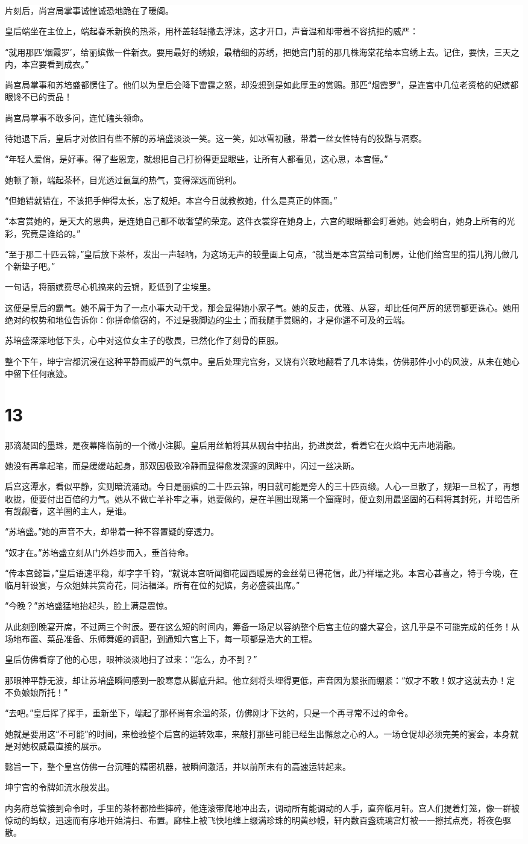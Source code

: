 片刻后，尚宫局掌事诚惶诚恐地跪在了暖阁。

皇后端坐在主位上，端起春禾新换的热茶，用杯盖轻轻撇去浮沫，这才开口，声音温和却带着不容抗拒的威严：

“就用那匹‘烟霞罗’，给丽嫔做一件新衣。要用最好的绣娘，最精细的苏绣，把她宫门前的那几株海棠花给本宫绣上去。记住，要快，三天之内，本宫要看到成衣。”

尚宫局掌事和苏培盛都愣住了。他们以为皇后会降下雷霆之怒，却没想到是如此厚重的赏赐。那匹“烟霞罗”，是连宫中几位老资格的妃嫔都眼馋不已的贡品！

尚宫局掌事不敢多问，连忙磕头领命。

待她退下后，皇后才对依旧有些不解的苏培盛淡淡一笑。这一笑，如冰雪初融，带着一丝女性特有的狡黠与洞察。

“年轻人爱俏，是好事。得了些恩宠，就想把自己打扮得更显眼些，让所有人都看见，这心思，本宫懂。”

她顿了顿，端起茶杯，目光透过氤氲的热气，变得深远而锐利。

“但她错就错在，不该把手伸得太长，忘了规矩。本宫今日就教教她，什么是真正的体面。”

“本宫赏她的，是天大的恩典，是连她自己都不敢奢望的荣宠。这件衣裳穿在她身上，六宫的眼睛都会盯着她。她会明白，她身上所有的光彩，究竟是谁给的。”

“至于那二十匹云锦，”皇后放下茶杯，发出一声轻响，为这场无声的较量画上句点，“就当是本宫赏给司制房，让他们给宫里的猫儿狗儿做几个新垫子吧。”

一句话，将丽嫔费尽心机搞来的云锦，贬低到了尘埃里。

这便是皇后的霸气。她不屑于为了一点小事大动干戈，那会显得她小家子气。她的反击，优雅、从容，却比任何严厉的惩罚都更诛心。她用绝对的权势和地位告诉你：你拼命偷窃的，不过是我脚边的尘土；而我随手赏赐的，才是你遥不可及的云端。

苏培盛深深地低下头，心中对这位女主子的敬畏，已然化作了刻骨的臣服。

整个下午，坤宁宫都沉浸在这种平静而威严的气氛中。皇后处理完宫务，又饶有兴致地翻看了几本诗集，仿佛那件小小的风波，从未在她心中留下任何痕迹。

# 13

那滴凝固的墨珠，是夜幕降临前的一个微小注脚。皇后用丝帕将其从砚台中拈出，扔进炭盆，看着它在火焰中无声地消融。

她没有再拿起笔，而是缓缓站起身，那双因极致冷静而显得愈发深邃的凤眸中，闪过一丝决断。

后宫这潭水，看似平静，实则暗流涌动。今日是丽嫔的二十匹云锦，明日就可能是旁人的三十匹贡缎。人心一旦散了，规矩一旦松了，再想收拢，便要付出百倍的力气。她从不做亡羊补牢之事，她要做的，是在羊圈出现第一个窟窿时，便立刻用最坚固的石料将其封死，并昭告所有觊觎者，这羊圈的主人，是谁。

“苏培盛。”她的声音不大，却带着一种不容置疑的穿透力。

“奴才在。”苏培盛立刻从门外趋步而入，垂首待命。

“传本宫懿旨，”皇后语速平稳，却字字千钧，“就说本宫听闻御花园西暖房的金丝菊已得花信，此乃祥瑞之兆。本宫心甚喜之，特于今晚，在临月轩设宴，与众姐妹共赏奇花，同沾福泽。所有在位的妃嫔，务必盛装出席。”

“今晚？”苏培盛猛地抬起头，脸上满是震惊。

从此刻到晚宴开席，不过两三个时辰。要在这么短的时间内，筹备一场足以容纳整个后宫主位的盛大宴会，这几乎是不可能完成的任务！从场地布置、菜品准备、乐师舞姬的调配，到通知六宫上下，每一项都是浩大的工程。

皇后仿佛看穿了他的心思，眼神淡淡地扫了过来：“怎么，办不到？”

那眼神平静无波，却让苏培盛瞬间感到一股寒意从脚底升起。他立刻将头埋得更低，声音因为紧张而绷紧：“奴才不敢！奴才这就去办！定不负娘娘所托！”

“去吧。”皇后挥了挥手，重新坐下，端起了那杯尚有余温的茶，仿佛刚才下达的，只是一个再寻常不过的命令。

她就是要用这“不可能”的时间，来检验整个后宫的运转效率，来敲打那些可能已经生出懈怠之心的人。一场仓促却必须完美的宴会，本身就是对她权威最直接的展示。

懿旨一下，整个皇宫仿佛一台沉睡的精密机器，被瞬间激活，并以前所未有的高速运转起来。

坤宁宫的令牌如流水般发出。

内务府总管接到命令时，手里的茶杯都险些摔碎，他连滚带爬地冲出去，调动所有能调动的人手，直奔临月轩。宫人们提着灯笼，像一群被惊动的蚂蚁，迅速而有序地开始清扫、布置。廊柱上被飞快地缠上缀满珍珠的明黄纱幔，轩内数百盏琉璃宫灯被一一擦拭点亮，将夜色驱散。
